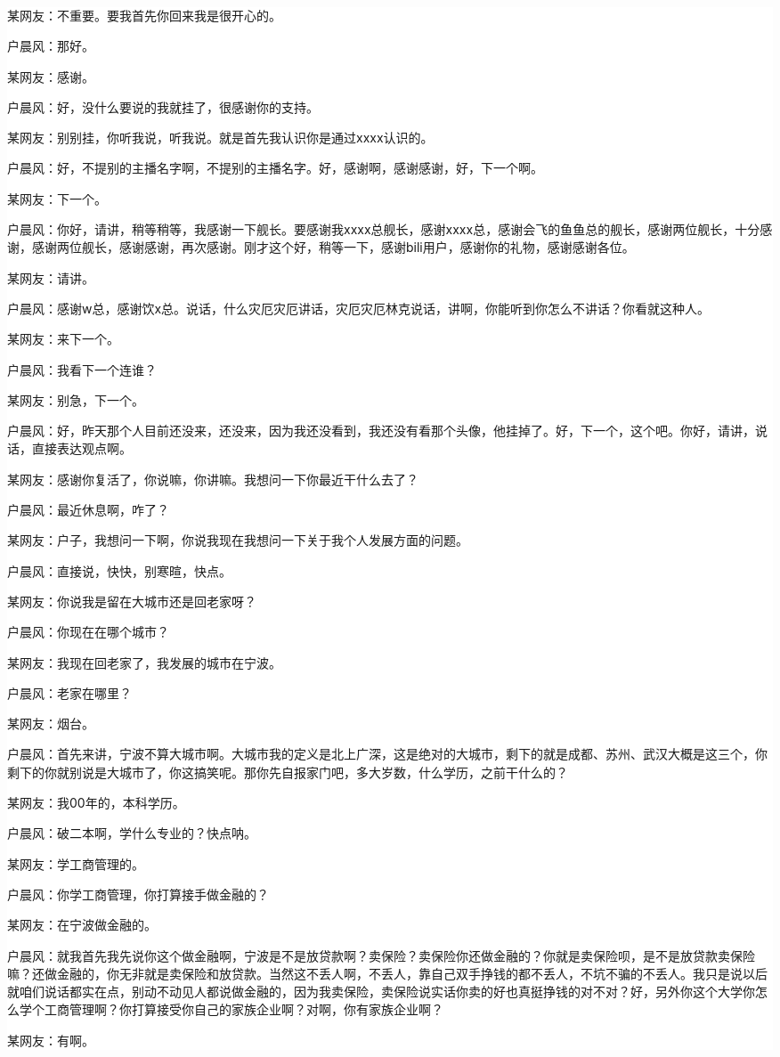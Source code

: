 某网友：不重要。要我首先你回来我是很开心的。

户晨风：那好。

某网友：感谢。

户晨风：好，没什么要说的我就挂了，很感谢你的支持。

某网友：别别挂，你听我说，听我说。就是首先我认识你是通过xxxx认识的。

户晨风：好，不提别的主播名字啊，不提别的主播名字。好，感谢啊，感谢感谢，好，下一个啊。

某网友：下一个。

户晨风：你好，请讲，稍等稍等，我感谢一下舰长。要感谢我xxxx总舰长，感谢xxxx总，感谢会飞的鱼鱼总的舰长，感谢两位舰长，十分感谢，感谢两位舰长，感谢感谢，再次感谢。刚才这个好，稍等一下，感谢bili用户，感谢你的礼物，感谢感谢各位。

某网友：请讲。

户晨风：感谢w总，感谢饮x总。说话，什么灾厄灾厄讲话，灾厄灾厄林克说话，讲啊，你能听到你怎么不讲话？你看就这种人。

某网友：来下一个。

户晨风：我看下一个连谁？

某网友：别急，下一个。

户晨风：好，昨天那个人目前还没来，还没来，因为我还没看到，我还没有看那个头像，他挂掉了。好，下一个，这个吧。你好，请讲，说话，直接表达观点啊。

某网友：感谢你复活了，你说嘛，你讲嘛。我想问一下你最近干什么去了？

户晨风：最近休息啊，咋了？

某网友：户子，我想问一下啊，你说我现在我想问一下关于我个人发展方面的问题。

户晨风：直接说，快快，别寒暄，快点。

某网友：你说我是留在大城市还是回老家呀？

户晨风：你现在在哪个城市？

某网友：我现在回老家了，我发展的城市在宁波。

户晨风：老家在哪里？

某网友：烟台。

户晨风：首先来讲，宁波不算大城市啊。大城市我的定义是北上广深，这是绝对的大城市，剩下的就是成都、苏州、武汉大概是这三个，你剩下的你就别说是大城市了，你这搞笑呢。那你先自报家门吧，多大岁数，什么学历，之前干什么的？

某网友：我00年的，本科学历。

户晨风：破二本啊，学什么专业的？快点呐。

某网友：学工商管理的。

户晨风：你学工商管理，你打算接手做金融的？

某网友：在宁波做金融的。

户晨风：就我首先我先说你这个做金融啊，宁波是不是放贷款啊？卖保险？卖保险你还做金融的？你就是卖保险呗，是不是放贷款卖保险嘛？还做金融的，你无非就是卖保险和放贷款。当然这不丢人啊，不丢人，靠自己双手挣钱的都不丢人，不坑不骗的不丢人。我只是说以后就咱们说话都实在点，别动不动见人都说做金融的，因为我卖保险，卖保险说实话你卖的好也真挺挣钱的对不对？好，另外你这个大学你怎么学个工商管理啊？你打算接受你自己的家族企业啊？对啊，你有家族企业啊？

某网友：有啊。
